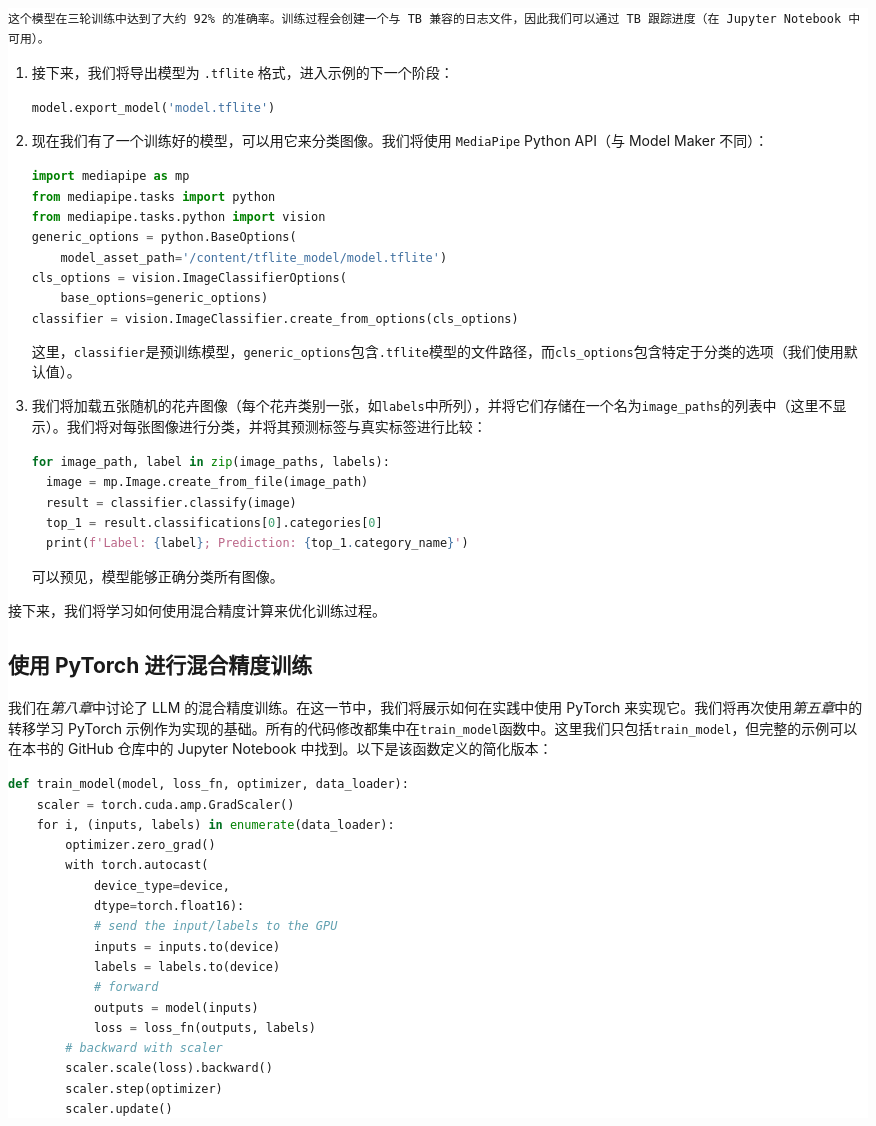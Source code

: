     这个模型在三轮训练中达到了大约 92% 的准确率。训练过程会创建一个与 TB 兼容的日志文件，因此我们可以通过 TB 跟踪进度（在 Jupyter Notebook 中可用）。

1.  接下来，我们将导出模型为 `.tflite` 格式，进入示例的下一个阶段：

    ```py
    model.export_model('model.tflite')
    ```

1.  现在我们有了一个训练好的模型，可以用它来分类图像。我们将使用 `MediaPipe` Python API（与 Model Maker 不同）：

    ```py
    import mediapipe as mp
    from mediapipe.tasks import python
    from mediapipe.tasks.python import vision
    generic_options = python.BaseOptions(
        model_asset_path='/content/tflite_model/model.tflite')
    cls_options = vision.ImageClassifierOptions(
        base_options=generic_options)
    classifier = vision.ImageClassifier.create_from_options(cls_options)
    ```

    这里，`classifier`是预训练模型，`generic_options`包含`.tflite`模型的文件路径，而`cls_options`包含特定于分类的选项（我们使用默认值）。

1.  我们将加载五张随机的花卉图像（每个花卉类别一张，如`labels`中所列），并将它们存储在一个名为`image_paths`的列表中（这里不显示）。我们将对每张图像进行分类，并将其预测标签与真实标签进行比较：

    ```py
    for image_path, label in zip(image_paths, labels):
      image = mp.Image.create_from_file(image_path)
      result = classifier.classify(image)
      top_1 = result.classifications[0].categories[0]
      print(f'Label: {label}; Prediction: {top_1.category_name}')
    ```

    可以预见，模型能够正确分类所有图像。

接下来，我们将学习如何使用混合精度计算来优化训练过程。

## 使用 PyTorch 进行混合精度训练

我们在*第八章*中讨论了 LLM 的混合精度训练。在这一节中，我们将展示如何在实践中使用 PyTorch 来实现它。我们将再次使用*第五章*中的转移学习 PyTorch 示例作为实现的基础。所有的代码修改都集中在`train_model`函数中。这里我们只包括`train_model`，但完整的示例可以在本书的 GitHub 仓库中的 Jupyter Notebook 中找到。以下是该函数定义的简化版本：

```py
def train_model(model, loss_fn, optimizer, data_loader):
    scaler = torch.cuda.amp.GradScaler()
    for i, (inputs, labels) in enumerate(data_loader):
        optimizer.zero_grad()
        with torch.autocast(
            device_type=device,
            dtype=torch.float16):
            # send the input/labels to the GPU
            inputs = inputs.to(device)
            labels = labels.to(device)
            # forward
            outputs = model(inputs)
            loss = loss_fn(outputs, labels)
        # backward with scaler
        scaler.scale(loss).backward()
        scaler.step(optimizer)
        scaler.update()
```
